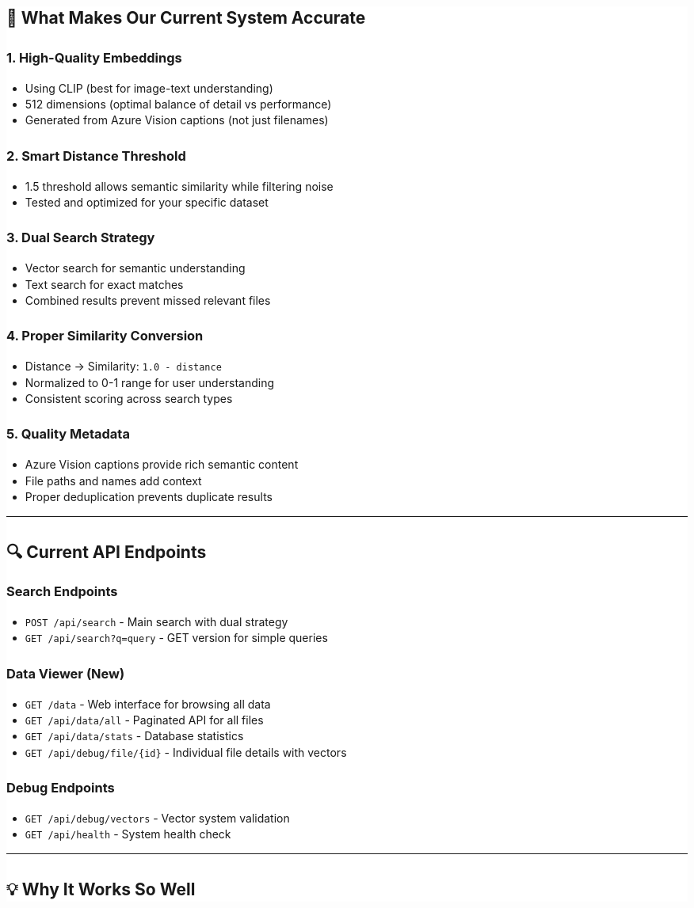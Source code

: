 
## 🎯 What Makes Our Current System Accurate

### 1. **High-Quality Embeddings**
- Using CLIP (best for image-text understanding)
- 512 dimensions (optimal balance of detail vs performance)
- Generated from Azure Vision captions (not just filenames)

### 2. **Smart Distance Threshold**
- 1.5 threshold allows semantic similarity while filtering noise
- Tested and optimized for your specific dataset

### 3. **Dual Search Strategy**
- Vector search for semantic understanding
- Text search for exact matches
- Combined results prevent missed relevant files

### 4. **Proper Similarity Conversion**
- Distance → Similarity: `1.0 - distance`
- Normalized to 0-1 range for user understanding
- Consistent scoring across search types

### 5. **Quality Metadata**
- Azure Vision captions provide rich semantic content
- File paths and names add context
- Proper deduplication prevents duplicate results

---

## 🔍 Current API Endpoints

### Search Endpoints
- `POST /api/search` - Main search with dual strategy
- `GET /api/search?q=query` - GET version for simple queries

### Data Viewer (New)
- `GET /data` - Web interface for browsing all data
- `GET /api/data/all` - Paginated API for all files
- `GET /api/data/stats` - Database statistics
- `GET /api/debug/file/{id}` - Individual file details with vectors

### Debug Endpoints
- `GET /api/debug/vectors` - Vector system validation
- `GET /api/health` - System health check

---

## 💡 Why It Works So Well
